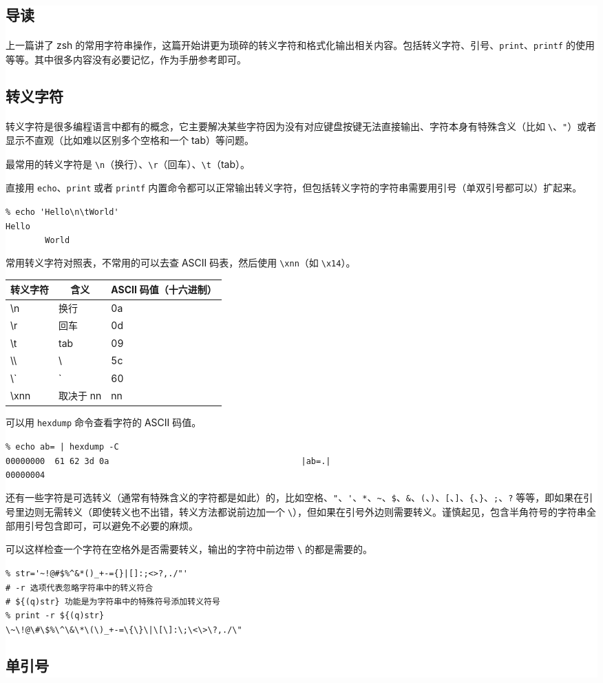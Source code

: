 ## 导读

上一篇讲了 zsh 的常用字符串操作，这篇开始讲更为琐碎的转义字符和格式化输出相关内容。包括转义字符、引号、`print`、`printf` 的使用等等。其中很多内容没有必要记忆，作为手册参考即可。

## 转义字符

转义字符是很多编程语言中都有的概念，它主要解决某些字符因为没有对应键盘按键无法直接输出、字符本身有特殊含义（比如 `\`、`"`）或者显示不直观（比如难以区别多个空格和一个 tab）等问题。

最常用的转义字符是 `\n`（换行）、`\r`（回车）、`\t`（tab）。

直接用 `echo`、`print` 或者 `printf` 内置命令都可以正常输出转义字符，但包括转义字符的字符串需要用引号（单双引号都可以）扩起来。

```
% echo 'Hello\n\tWorld'
Hello
        World
```

常用转义字符对照表，不常用的可以去查 ASCII 码表，然后使用 `\xnn`（如 `\x14`）。

| 转义字符  | 含义     | ASCII 码值（十六进制） |
| ----- | ------ | -------------- |
| \n    | 换行     | 0a             |
| \r    | 回车     | 0d             |
| \t    | tab    | 09             |
| \\\\  | \      | 5c             |
| \\`   | `      | 60             |
| \\xnn | 取决于 nn | nn             |

可以用 `hexdump` 命令查看字符的 ASCII 码值。

```
% echo ab= | hexdump -C
00000000  61 62 3d 0a                                       |ab=.|
00000004
```

还有一些字符是可选转义（通常有特殊含义的字符都是如此）的，比如空格、`"`、`'`、`*`、`~`、`$`、`&`、`(`、`)`、`[`、`]`、`{`、`}`、`;`、`?` 等等，即如果在引号里边则无需转义（即使转义也不出错，转义方法都说前边加一个 `\`），但如果在引号外边则需要转义。谨慎起见，包含半角符号的字符串全部用引号包含即可，可以避免不必要的麻烦。

可以这样检查一个字符在空格外是否需要转义，输出的字符中前边带 `\` 的都是需要的。

```
% str='~!@#$%^&*()_+-={}|[]:;<>?,./"'
# -r 选项代表忽略字符串中的转义符合
# ${(q)str} 功能是为字符串中的特殊符号添加转义符号
% print -r ${(q)str}
\~\!@\#\$%\^\&\*\(\)_+-=\{\}\|\[\]:\;\<\>\?,./\"
```

## 单引号
